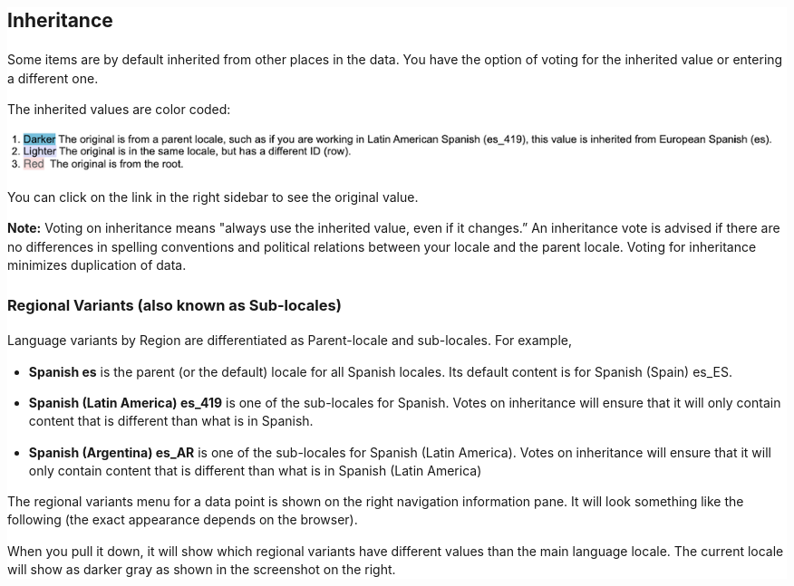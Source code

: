 ## Inheritance

Some items are by default inherited from other places in the data. You have the option of voting for the inherited value or entering a different one.

The inherited values are color coded:

![alt-text](../../images/gettingStartedGuideColorCode.png)

You can click on the link in the right sidebar to see the original value.

**Note:** Voting on inheritance means "always use the inherited value, even if it changes.” An inheritance vote is advised if there are no differences in spelling conventions and political relations between your locale and the parent locale. Voting for inheritance minimizes duplication of data.

### Regional Variants (also known as Sub-locales)

Language variants by Region are differentiated as Parent-locale and sub-locales. For example,

-   **Spanish es** is the parent (or the default) locale for all Spanish locales. Its default content is for Spanish (Spain) es\_ES.
    
-   **Spanish (Latin America) es\_419** is one of the sub-locales for Spanish. Votes on inheritance will ensure that it will only contain content that is different than what is in Spanish.
    
-   **Spanish (Argentina) es\_AR** is one of the sub-locales for Spanish (Latin America). Votes on inheritance will ensure that it will only contain content that is different than what is in Spanish (Latin America)
    

The regional variants menu for a data point is shown on the right navigation information pane. It will look something like the following (the exact appearance depends on the browser).

When you pull it down, it will show which regional variants have different values than the main language locale. The current locale will show as darker gray as shown in the screenshot on the right.
